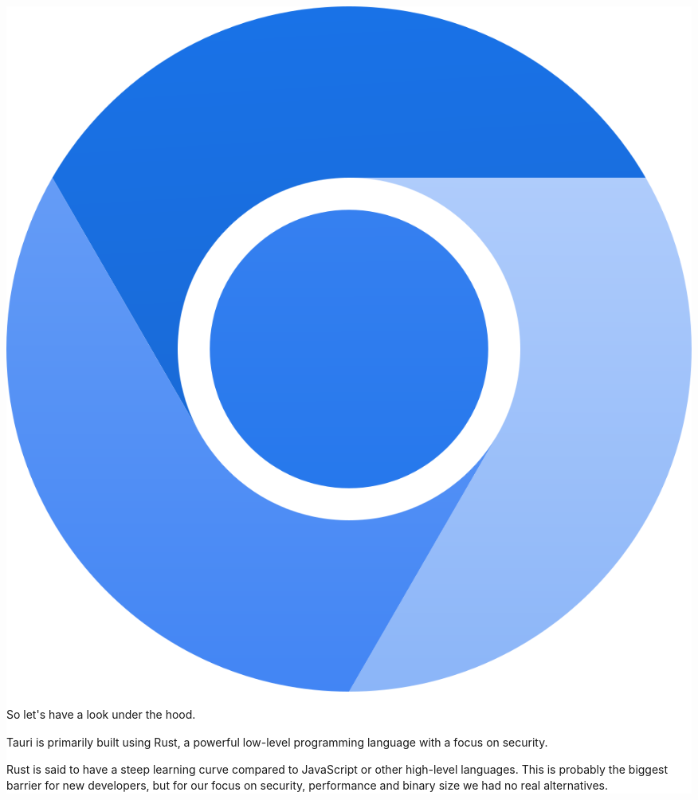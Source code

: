 ![](media/Chromium_Logo.svg)


So let's have a look under the hood.

Tauri is primarily built using Rust, a powerful low-level programming language with a focus on security. 

Rust is said to have a steep learning curve compared to JavaScript or other high-level languages.
This is probably the biggest barrier for new developers, but for our focus on security, performance and binary size we had no real alternatives.
